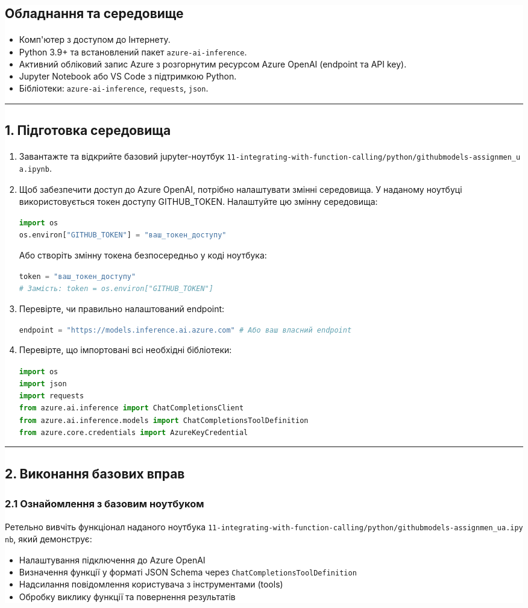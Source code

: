 ## Обладнання та середовище

- Комп'ютер з доступом до Інтернету.
- Python 3.9+ та встановлений пакет `azure-ai-inference`.
- Активний обліковий запис Azure з розгорнутим ресурсом Azure OpenAI (endpoint та API key).
- Jupyter Notebook або VS Code з підтримкою Python.
- Бібліотеки: `azure-ai-inference`, `requests`, `json`.

---

## 1. Підготовка середовища

1. Завантажте та відкрийте базовий jupyter-ноутбук `11-integrating-with-function-calling/python/githubmodels-assignmen_ua.ipynb`.

2. Щоб забезпечити доступ до Azure OpenAI, потрібно налаштувати змінні середовища. У наданому ноутбуці використовується токен доступу GITHUB_TOKEN. Налаштуйте цю змінну середовища:

   ```python
   import os
   os.environ["GITHUB_TOKEN"] = "ваш_токен_доступу"
   ```

   Або створіть змінну токена безпосередньо у коді ноутбука:
   
   ```python
   token = "ваш_токен_доступу" 
   # Замість: token = os.environ["GITHUB_TOKEN"]
   ```

3. Перевірте, чи правильно налаштований endpoint:
   ```python
   endpoint = "https://models.inference.ai.azure.com" # Або ваш власний endpoint
   ```

4. Перевірте, що імпортовані всі необхідні бібліотеки:
   ```python
   import os
   import json
   import requests
   from azure.ai.inference import ChatCompletionsClient
   from azure.ai.inference.models import ChatCompletionsToolDefinition
   from azure.core.credentials import AzureKeyCredential
   ```

---

## 2. Виконання базових вправ

### 2.1 Ознайомлення з базовим ноутбуком

Ретельно вивчіть функціонал наданого ноутбука `11-integrating-with-function-calling/python/githubmodels-assignmen_ua.ipynb`, який демонструє:
- Налаштування підключення до Azure OpenAI
- Визначення функції у форматі JSON Schema через `ChatCompletionsToolDefinition`
- Надсилання повідомлення користувача з інструментами (tools)
- Обробку виклику функції та повернення результатів
